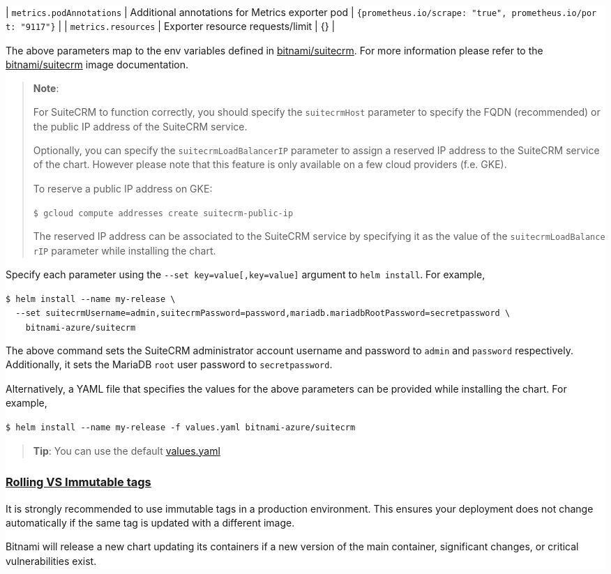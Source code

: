 | `metrics.podAnnotations`                   | Additional annotations for Metrics exporter pod                                                                | `{prometheus.io/scrape: "true", prometheus.io/port: "9117"}`                                                   |
| `metrics.resources`                        | Exporter resource requests/limit                                                                               | {}                        |

The above parameters map to the env variables defined in [bitnami/suitecrm](http://github.com/bitnami/bitnami-docker-suitecrm). For more information please refer to the [bitnami/suitecrm](http://github.com/bitnami/bitnami-docker-suitecrm) image documentation.

> **Note**:
>
> For SuiteCRM to function correctly, you should specify the `suitecrmHost` parameter to specify the FQDN (recommended) or the public IP address of the SuiteCRM service.
>
> Optionally, you can specify the `suitecrmLoadBalancerIP` parameter to assign a reserved IP address to the SuiteCRM service of the chart. However please note that this feature is only available on a few cloud providers (f.e. GKE).
>
> To reserve a public IP address on GKE:
>
> ```bash
> $ gcloud compute addresses create suitecrm-public-ip
> ```
>
> The reserved IP address can be associated to the SuiteCRM service by specifying it as the value of the `suitecrmLoadBalancerIP` parameter while installing the chart.

Specify each parameter using the `--set key=value[,key=value]` argument to `helm install`. For example,

```console
$ helm install --name my-release \
  --set suitecrmUsername=admin,suitecrmPassword=password,mariadb.mariadbRootPassword=secretpassword \
    bitnami-azure/suitecrm
```

The above command sets the SuiteCRM administrator account username and password to `admin` and `password` respectively. Additionally, it sets the MariaDB `root` user password to `secretpassword`.

Alternatively, a YAML file that specifies the values for the above parameters can be provided while installing the chart. For example,

```console
$ helm install --name my-release -f values.yaml bitnami-azure/suitecrm
```

> **Tip**: You can use the default [values.yaml](values.yaml)

### [Rolling VS Immutable tags](https://docs.bitnami.com/containers/how-to/understand-rolling-tags-containers/)

It is strongly recommended to use immutable tags in a production environment. This ensures your deployment does not change automatically if the same tag is updated with a different image.

Bitnami will release a new chart updating its containers if a new version of the main container, significant changes, or critical vulnerabilities exist.
